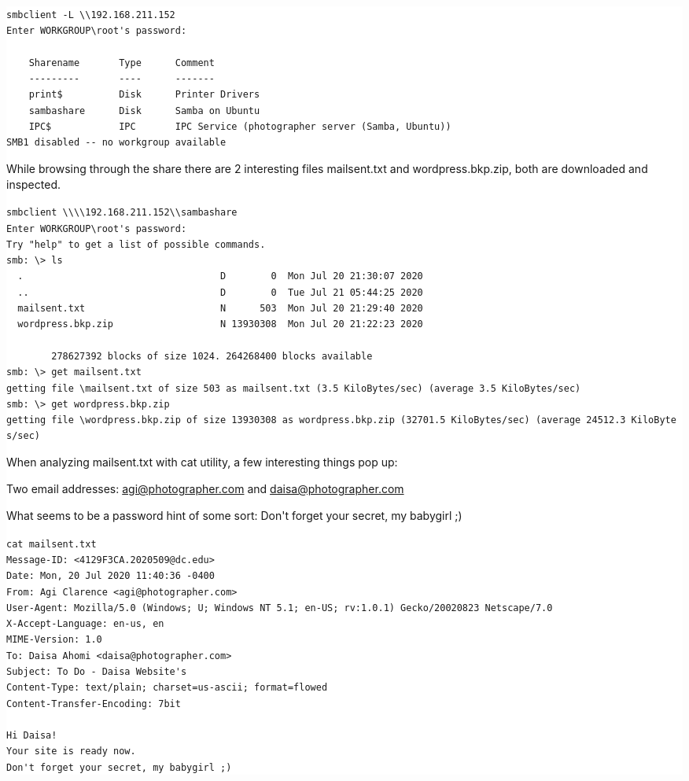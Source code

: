 ```
smbclient -L \\192.168.211.152
Enter WORKGROUP\root's password: 

	Sharename       Type      Comment
	---------       ----      -------
	print$          Disk      Printer Drivers
	sambashare      Disk      Samba on Ubuntu
	IPC$            IPC       IPC Service (photographer server (Samba, Ubuntu))
SMB1 disabled -- no workgroup available
```

While browsing through the share there are 2 interesting files mailsent.txt and
wordpress.bkp.zip, both are downloaded and inspected.

```
smbclient \\\\192.168.211.152\\sambashare
Enter WORKGROUP\root's password: 
Try "help" to get a list of possible commands.
smb: \> ls
  .                                   D        0  Mon Jul 20 21:30:07 2020
  ..                                  D        0  Tue Jul 21 05:44:25 2020
  mailsent.txt                        N      503  Mon Jul 20 21:29:40 2020
  wordpress.bkp.zip                   N 13930308  Mon Jul 20 21:22:23 2020

		278627392 blocks of size 1024. 264268400 blocks available
smb: \> get mailsent.txt
getting file \mailsent.txt of size 503 as mailsent.txt (3.5 KiloBytes/sec) (average 3.5 KiloBytes/sec)
smb: \> get wordpress.bkp.zip 
getting file \wordpress.bkp.zip of size 13930308 as wordpress.bkp.zip (32701.5 KiloBytes/sec) (average 24512.3 KiloBytes/sec)
```

When analyzing mailsent.txt with cat utility, a few interesting things pop up:

Two email addresses: <agi@photographer.com> and <daisa@photographer.com>

What seems to be a password hint of some sort: Don't forget your secret, my
babygirl ;)

```
cat mailsent.txt 
Message-ID: <4129F3CA.2020509@dc.edu>
Date: Mon, 20 Jul 2020 11:40:36 -0400
From: Agi Clarence <agi@photographer.com>
User-Agent: Mozilla/5.0 (Windows; U; Windows NT 5.1; en-US; rv:1.0.1) Gecko/20020823 Netscape/7.0
X-Accept-Language: en-us, en
MIME-Version: 1.0
To: Daisa Ahomi <daisa@photographer.com>
Subject: To Do - Daisa Website's
Content-Type: text/plain; charset=us-ascii; format=flowed
Content-Transfer-Encoding: 7bit

Hi Daisa!
Your site is ready now.
Don't forget your secret, my babygirl ;)
```
